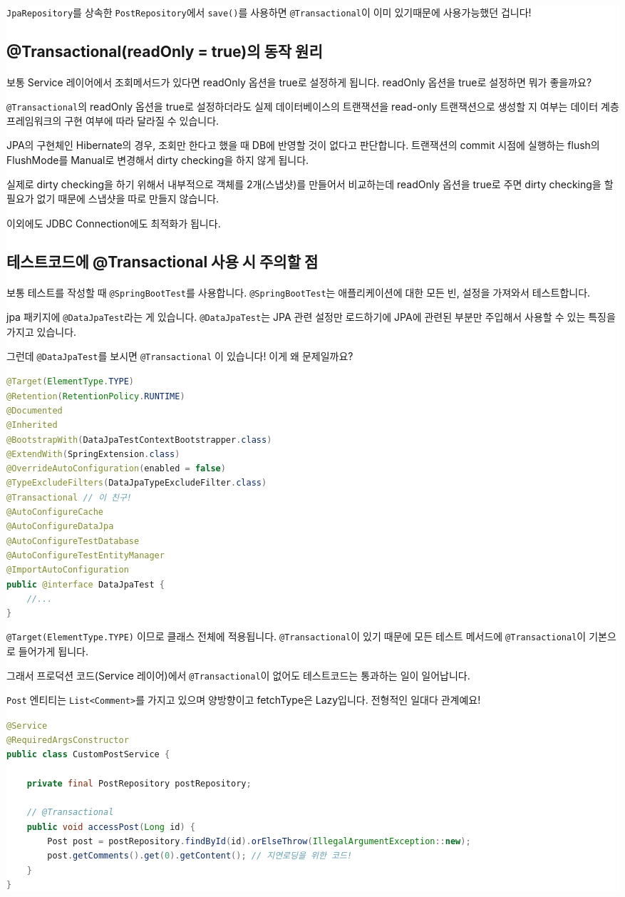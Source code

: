 `JpaRepository`를 상속한 `PostRepository`에서 `save()`를 사용하면 `@Transactional`이  이미 있기때문에 사용가능했던 겁니다!

## @Transactional(readOnly = true)의 동작 원리

보통 Service 레이어에서 조회메서드가 있다면 readOnly 옵션을 true로 설정하게 됩니다. readOnly 옵션을 true로 설정하면 뭐가 좋을까요?

`@Transactional`의 readOnly 옵션을 true로 설정하더라도 실제 데이터베이스의 트랜잭션을 read-only 트랜잭션으로 생성할 지 여부는 데이터 계층 프레임워크의 구현 여부에 따라 달라질 수 있습니다.

JPA의 구현체인 Hibernate의 경우, 조회만 한다고 했을 때 DB에 반영할 것이 없다고 판단합니다. 트랜잭션의 commit 시점에 실행하는 flush의 FlushMode를 Manual로 변경해서 dirty checking을 하지 않게 됩니다.

실제로 dirty checking을 하기 위해서 내부적으로 객체를 2개(스냅샷)를 만들어서 비교하는데 readOnly 옵션을 true로 주면 dirty checking을 할 필요가 없기 때문에 스냅샷을 따로 만들지 않습니다.

이외에도 JDBC Connection에도 최적화가 됩니다.

## 테스트코드에 @Transactional 사용 시 주의할 점

보통 테스트를 작성할 때 `@SpringBootTest`를 사용합니다. `@SpringBootTest`는 애플리케이션에 대한 모든 빈, 설정을 가져와서 테스트합니다.

jpa 패키지에 `@DataJpaTest`라는 게 있습니다. `@DataJpaTest`는 JPA 관련 설정만 로드하기에 JPA에 관련된 부분만 주입해서 사용할 수 있는 특징을 가지고 있습니다.

그런데 `@DataJpaTest`를 보시면 `@Transactional` 이 있습니다! 이게 왜 문제일까요?

```java
@Target(ElementType.TYPE)
@Retention(RetentionPolicy.RUNTIME)
@Documented
@Inherited
@BootstrapWith(DataJpaTestContextBootstrapper.class)
@ExtendWith(SpringExtension.class)
@OverrideAutoConfiguration(enabled = false)
@TypeExcludeFilters(DataJpaTypeExcludeFilter.class)
@Transactional // 이 친구!
@AutoConfigureCache
@AutoConfigureDataJpa
@AutoConfigureTestDatabase
@AutoConfigureTestEntityManager
@ImportAutoConfiguration
public @interface DataJpaTest {
    //...
}
```

`@Target(ElementType.TYPE)` 이므로 클래스 전체에 적용됩니다. `@Transactional`이 있기 때문에 모든 테스트 메서드에 `@Transactional`이 기본으로 들어가게 됩니다. 

그래서 프로덕션 코드(Service 레이어)에서 `@Transactional`이 없어도 테스트코드는 통과하는 일이 일어납니다.

`Post` 엔티티는 `List<Comment>`를 가지고 있으며 양방향이고 fetchType은 Lazy입니다. 전형적인 일대다 관계예요!

```java
@Service
@RequiredArgsConstructor
public class CustomPostService {

    private final PostRepository postRepository;

    // @Transactional
    public void accessPost(Long id) {
        Post post = postRepository.findById(id).orElseThrow(IllegalArgumentException::new);
        post.getComments().get(0).getContent(); // 지연로딩을 위한 코드!
    }
}
```
